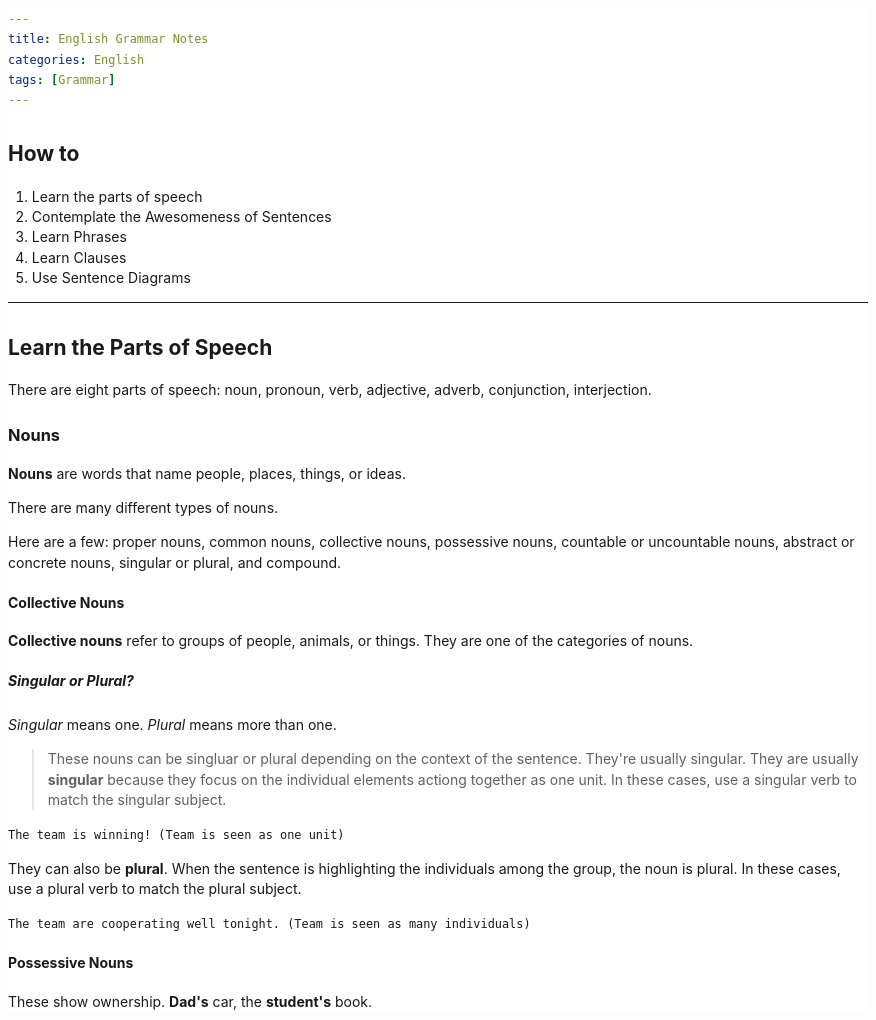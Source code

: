 ```yaml
---
title: English Grammar Notes
categories: English
tags: [Grammar]
---
```


## How to
1. Learn the parts of speech
2. Contemplate the Awesomeness of Sentences
3. Learn Phrases
4. Learn Clauses
5. Use Sentence Diagrams
   
-----------------------------------------

## Learn the Parts of Speech
There are eight parts of speech: noun, pronoun, verb, adjective, adverb, conjunction,
interjection.

### Nouns
**Nouns** are words that name people, places, things, or ideas.

There are many different types of nouns.

Here are a few: proper nouns, common nouns, collective nouns, possessive nouns,
countable or uncountable nouns, abstract or concrete nouns, singular or plural,
and compound.
#### Collective Nouns
**Collective nouns** refer to groups of people, animals, or things. They are
one of the categories of nouns.
##### Singular or Plural?
*Singular* means one. *Plural* means more than one.
> These nouns can be singluar or plural depending on the context of the sentence. They're usually singular.
They are usually **singular** because they focus on the individual elements
actiong together as one unit. In these cases, use a singular verb to match the
singular subject.
```plain
The team is winning! (Team is seen as one unit)
```

They can also be **plural**. When the sentence is highlighting the individuals
among the group, the noun is plural. In these cases, use a plural verb to match
the plural subject.
```plain
The team are cooperating well tonight. (Team is seen as many individuals)
```
#### Possessive Nouns
These show ownership. **Dad's** car, the **student's** book.
